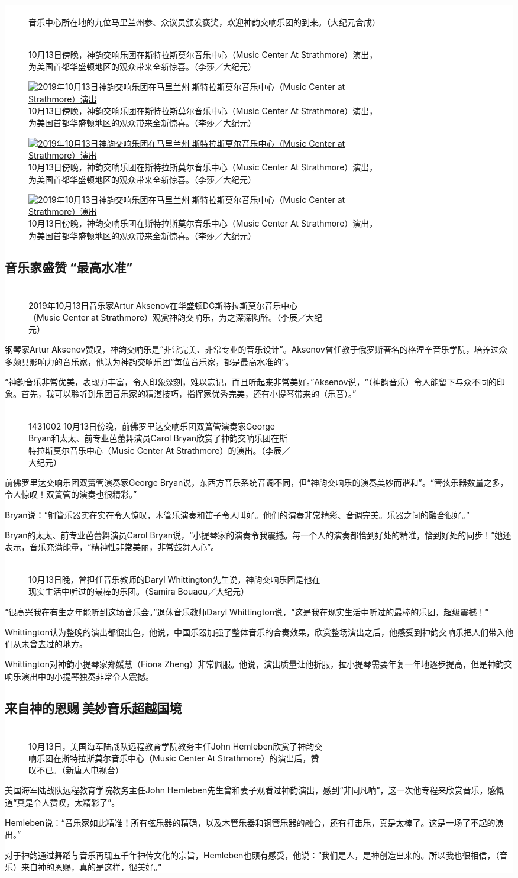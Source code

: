 <figure id="attachment_11587692" style="width: 600px" class="wp-caption aligncenter"><a href="http://i.epochtimes.com/assets/uploads/2019/10/191014083014100699.jpg"><img class="wp-image-11587692 size-large" src="http://i.epochtimes.com/assets/uploads/2019/10/191014083014100699-600x398.jpg" alt="" width="600" b="398" /></a><figcaption class="wp-caption-text">音乐中心所在地的九位马里兰州参、众议员颁发褒奖，欢迎神韵交响乐团的到来。（大纪元合成）</figcaption></figure>
<figure id="attachment_11587678" style="width: 600px" class="wp-caption aligncenter"><a href="http://i.epochtimes.com/assets/uploads/2019/10/1910132235341160.jpg"><img class="size-medium_vertical wp-image-11587678" src="http://i.epochtimes.com/assets/uploads/2019/10/1910132235341160-600x400.jpg" alt="" width="600" b="400" /></a><figcaption class="wp-caption-text">10月13日傍晚，神韵交响乐团在<a href="https://github.com/jrxob2776/djy/blob/master/gb/tag/%E6%96%AF%E7%89%B9%E6%8B%89%E6%96%AF%E8%8E%AB%E5%B0%94%E9%9F%B3%E4%B9%90%E4%B8%AD%E5%BF%83.md">斯特拉斯莫尔音乐中心</a>（Music Center At Strathmore）演出，为美国首都华盛顿地区的观众带来全新惊喜。（李莎／大纪元）</figcaption></figure>
<figure id="attachment_11587680" style="width: 600px" class="wp-caption aligncenter"><a href="http://i.epochtimes.com/assets/uploads/2019/10/1910132254001160.jpg"><img class="wp-image-11587680 size-large" title="2019年10月13日神韵交响乐团在马里兰州 斯特拉斯莫尔音乐中心（Music Center at Strathmore）演出" src="http://i.epochtimes.com/assets/uploads/2019/10/1910132254001160-600x394.jpg" alt="2019年10月13日神韵交响乐团在马里兰州 斯特拉斯莫尔音乐中心（Music Center at Strathmore）演出" width="600" b="394" /></a><figcaption class="wp-caption-text">10月13日傍晚，神韵交响乐团在斯特拉斯莫尔音乐中心（Music Center At Strathmore）演出，为美国首都华盛顿地区的观众带来全新惊喜。（李莎／大纪元）</figcaption></figure>
<figure id="attachment_11587681" style="width: 600px" class="wp-caption aligncenter"><a href="http://i.epochtimes.com/assets/uploads/2019/10/1910132254081160.jpg"><img class="wp-image-11587681 size-large" title="2019年10月13日神韵交响乐团在马里兰州 斯特拉斯莫尔音乐中心（Music Center at Strathmore）演出" src="http://i.epochtimes.com/assets/uploads/2019/10/1910132254081160-600x380.jpg" alt="2019年10月13日神韵交响乐团在马里兰州 斯特拉斯莫尔音乐中心（Music Center at Strathmore）演出" width="600" b="380" /></a><figcaption class="wp-caption-text">10月13日傍晚，神韵交响乐团在斯特拉斯莫尔音乐中心（Music Center At Strathmore）演出，为美国首都华盛顿地区的观众带来全新惊喜。（李莎／大纪元）</figcaption></figure>
<figure id="attachment_11587685" style="width: 600px" class="wp-caption aligncenter"><a href="http://i.epochtimes.com/assets/uploads/2019/10/1910132235281160.jpg"><img class="wp-image-11587685 size-large" title="2019年10月13日神韵交响乐团在马里兰州 斯特拉斯莫尔音乐中心（Music Center at Strathmore）演出" src="http://i.epochtimes.com/assets/uploads/2019/10/1910132235281160-600x362.jpg" alt="2019年10月13日神韵交响乐团在马里兰州 斯特拉斯莫尔音乐中心（Music Center at Strathmore）演出" width="600" b="362" /></a><figcaption class="wp-caption-text">10月13日傍晚，神韵交响乐团在斯特拉斯莫尔音乐中心（Music Center At Strathmore）演出，为美国首都华盛顿地区的观众带来全新惊喜。（李莎／大纪元）</figcaption></figure>
<h2>音乐家盛赞 “最高水准”</h2>
<figure id="attachment_11586444" style="width: 500px" class="wp-caption aligncenter"><a href="http://i.epochtimes.com/assets/uploads/2019/10/1910132050431160.jpg"><img class="wp-image-11586444 " src="http://i.epochtimes.com/assets/uploads/2019/10/1910132050431160-450x306.jpg" alt="" width="500" b="340" /></a><figcaption class="wp-caption-text">2019年10月13日音乐家Artur Aksenov在华盛顿DC斯特拉斯莫尔音乐中心（Music Center at Strathmore）观赏神韵交响乐，为之深深陶醉。（李辰／大纪元）</figcaption></figure>
<p>钢琴家Artur Aksenov赞叹，神韵交响乐是“非常完美、非常专业的音乐设计”。Aksenov曾任教于俄罗斯著名的格涅辛音乐学院，培养过众多颇具影响力的音乐家，他认为神韵交响乐团“每位音乐家，都是最高水准的”。</p>
<p>“神韵音乐非常优美，表现力丰富，令人印象深刻，难以忘记，而且听起来非常美好。”Aksenov说，“（神韵音乐）令人能留下与众不同的印象。首先，我可以聆听到乐团音乐家的精湛技巧，指挥家优秀完美，还有小提琴带来的（乐音）。”</p>
<figure id="attachment_11586792" style="width: 450px" class="wp-caption aligncenter"><a href="http://i.epochtimes.com/assets/uploads/2019/10/1910132050321160.jpg"><img class="wp-image-11586792 size-medium" src="http://i.epochtimes.com/assets/uploads/2019/10/1910132050321160-450x302.jpg" alt="" width="450" b="302" /></a><figcaption class="wp-caption-text">1431002 10月13日傍晚，前佛罗里达交响乐团双簧管演奏家George Bryan和太太、前专业芭蕾舞演员Carol Bryan欣赏了神韵交响乐团在斯特拉斯莫尔音乐中心（Music Center At Strathmore）的演出。（李辰／大纪元）</figcaption></figure>
<p>前佛罗里达交响乐团双簧管演奏家George Bryan说，东西方音乐系统音调不同，但“神韵交响乐的演奏美妙而谐和”。“管弦乐器数量之多，令人惊叹！双簧管的演奏也很精彩。”</p>
<p>Bryan说：“铜管乐器实在实在令人惊叹，木管乐演奏和笛子令人叫好。他们的演奏非常精彩、音调完美。乐器之间的融合很好。”</p>
<p>Bryan的太太、前专业芭蕾舞演员Carol Bryan说，“小提琴家的演奏令我震撼。每一个人的演奏都恰到好处的精准，恰到好处的同步！”她还表示，音乐充满<a href="https://github.com/jrxob2776/djy/blob/master/gb/tag/%E8%83%BD%E9%87%8F.md">能量</a>，“精神性非常美丽，非常鼓舞人心”。</p>
<figure id="attachment_11586345" style="width: 501px" class="wp-caption aligncenter"><a href="http://i.epochtimes.com/assets/uploads/2019/10/1910132111461160.jpg"><img class="wp-image-11586345 " src="http://i.epochtimes.com/assets/uploads/2019/10/1910132111461160-450x302.jpg" alt="" width="501" b="336" /></a><figcaption class="wp-caption-text">10月13日晚，曾担任音乐教师的Daryl Whittington先生说，神韵交响乐团是他在现实生活中听过的最棒的乐团。（Samira Bouaou／大纪元）</figcaption></figure>
<p>“很高兴我在有生之年能听到这场音乐会。”退休音乐教师Daryl Whittington说，“这是我在现实生活中听过的最棒的乐团，超级震撼！”</p>
<p>Whittington认为整晚的演出都很出色，他说，中国乐器加强了整体音乐的合奏效果，欣赏整场演出之后，他感受到神韵交响乐把人们带入他们从未曾去过的地方。</p>
<p>Whittington对神韵小提琴家郑媛慧（Fiona Zheng）非常佩服。他说，演出质量让他折服，拉小提琴需要年复一年地逐步提高，但是神韵交响乐演出中的小提琴独奏非常令人震撼。</p>
<h2>来自神的恩赐 美妙音乐超越国境</h2>
<figure id="attachment_11586455" style="width: 500px" class="wp-caption aligncenter"><a href="http://i.epochtimes.com/assets/uploads/2019/10/1910132304241160.jpg"><img class="wp-image-11586455 " src="http://i.epochtimes.com/assets/uploads/2019/10/1910132304241160-450x279.jpg" alt="" width="500" b="310" /></a><figcaption class="wp-caption-text">10月13日，美国海军陆战队远程教育学院教务主任John Hemleben欣赏了神韵交响乐团在斯特拉斯莫尔音乐中心（Music Center At Strathmore）的演出后，赞叹不已。（新唐人电视台）</figcaption></figure>
<p>美国海军陆战队远程教育学院教务主任John Hemleben先生曾和妻子观看过神韵演出，感到“非同凡响”，这一次他专程来欣赏音乐，感慨道“真是令人赞叹，太精彩了”。</p>
<p>Hemleben说：“音乐家如此精准！所有弦乐器的精确，以及木管乐器和铜管乐器的融合，还有打击乐，真是太棒了。这是一场了不起的演出。”</p>
<p>对于神韵通过舞蹈与音乐再现五千年神传文化的宗旨，Hemleben也颇有感受，他说：“我们是人，是神创造出来的。所以我也很相信，（音乐）来自神的恩赐，真的是这样，很美好。”</p>